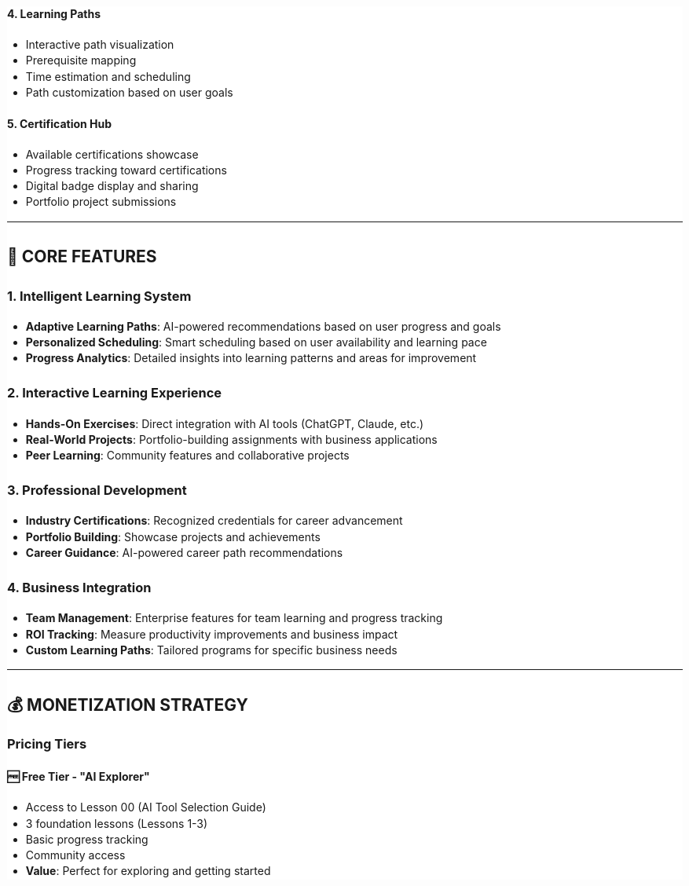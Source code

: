 #### **4. Learning Paths**
- Interactive path visualization
- Prerequisite mapping
- Time estimation and scheduling
- Path customization based on user goals

#### **5. Certification Hub**
- Available certifications showcase
- Progress tracking toward certifications
- Digital badge display and sharing
- Portfolio project submissions

---

## 🔧 **CORE FEATURES**

### **1. Intelligent Learning System**
- **Adaptive Learning Paths**: AI-powered recommendations based on user progress and goals
- **Personalized Scheduling**: Smart scheduling based on user availability and learning pace
- **Progress Analytics**: Detailed insights into learning patterns and areas for improvement

### **2. Interactive Learning Experience**
- **Hands-On Exercises**: Direct integration with AI tools (ChatGPT, Claude, etc.)
- **Real-World Projects**: Portfolio-building assignments with business applications
- **Peer Learning**: Community features and collaborative projects

### **3. Professional Development**
- **Industry Certifications**: Recognized credentials for career advancement
- **Portfolio Building**: Showcase projects and achievements
- **Career Guidance**: AI-powered career path recommendations

### **4. Business Integration**
- **Team Management**: Enterprise features for team learning and progress tracking
- **ROI Tracking**: Measure productivity improvements and business impact
- **Custom Learning Paths**: Tailored programs for specific business needs

---

## 💰 **MONETIZATION STRATEGY**

### **Pricing Tiers**

#### **🆓 Free Tier - "AI Explorer"**
- Access to Lesson 00 (AI Tool Selection Guide)
- 3 foundation lessons (Lessons 1-3)
- Basic progress tracking
- Community access
- **Value**: Perfect for exploring and getting started
